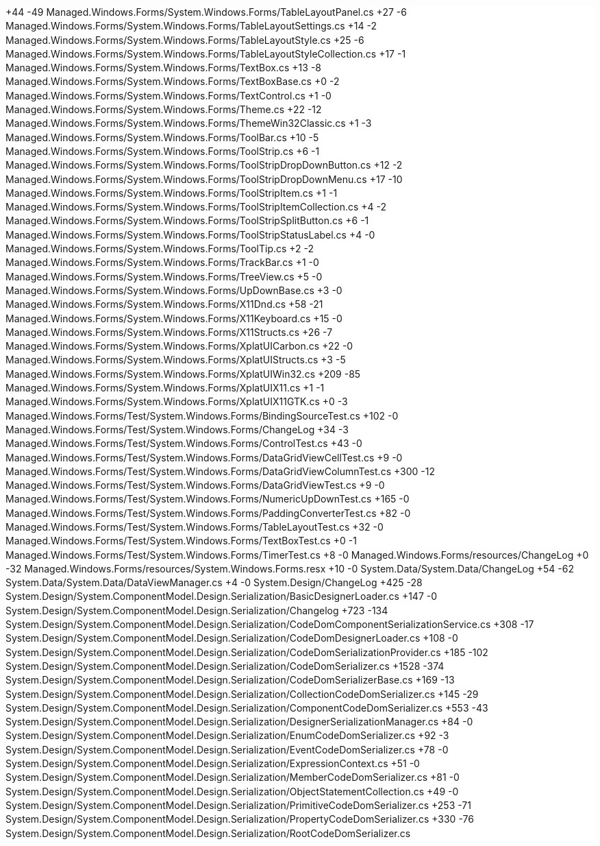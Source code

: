 +44   -49  Managed.Windows.Forms/System.Windows.Forms/TableLayoutPanel.cs
+27   -6   Managed.Windows.Forms/System.Windows.Forms/TableLayoutSettings.cs
+14   -2   Managed.Windows.Forms/System.Windows.Forms/TableLayoutStyle.cs
+25   -6   Managed.Windows.Forms/System.Windows.Forms/TableLayoutStyleCollection.cs
+17   -1   Managed.Windows.Forms/System.Windows.Forms/TextBox.cs
+13   -8   Managed.Windows.Forms/System.Windows.Forms/TextBoxBase.cs
+0    -2   Managed.Windows.Forms/System.Windows.Forms/TextControl.cs
+1    -0   Managed.Windows.Forms/System.Windows.Forms/Theme.cs
+22   -12  Managed.Windows.Forms/System.Windows.Forms/ThemeWin32Classic.cs
+1    -3   Managed.Windows.Forms/System.Windows.Forms/ToolBar.cs
+10   -5   Managed.Windows.Forms/System.Windows.Forms/ToolStrip.cs
+6    -1   Managed.Windows.Forms/System.Windows.Forms/ToolStripDropDownButton.cs
+12   -2   Managed.Windows.Forms/System.Windows.Forms/ToolStripDropDownMenu.cs
+17   -10  Managed.Windows.Forms/System.Windows.Forms/ToolStripItem.cs
+1    -1   Managed.Windows.Forms/System.Windows.Forms/ToolStripItemCollection.cs
+4    -2   Managed.Windows.Forms/System.Windows.Forms/ToolStripSplitButton.cs
+6    -1   Managed.Windows.Forms/System.Windows.Forms/ToolStripStatusLabel.cs
+4    -0   Managed.Windows.Forms/System.Windows.Forms/ToolTip.cs
+2    -2   Managed.Windows.Forms/System.Windows.Forms/TrackBar.cs
+1    -0   Managed.Windows.Forms/System.Windows.Forms/TreeView.cs
+5    -0   Managed.Windows.Forms/System.Windows.Forms/UpDownBase.cs
+3    -0   Managed.Windows.Forms/System.Windows.Forms/X11Dnd.cs
+58   -21  Managed.Windows.Forms/System.Windows.Forms/X11Keyboard.cs
+15   -0   Managed.Windows.Forms/System.Windows.Forms/X11Structs.cs
+26   -7   Managed.Windows.Forms/System.Windows.Forms/XplatUICarbon.cs
+22   -0   Managed.Windows.Forms/System.Windows.Forms/XplatUIStructs.cs
+3    -5   Managed.Windows.Forms/System.Windows.Forms/XplatUIWin32.cs
+209  -85  Managed.Windows.Forms/System.Windows.Forms/XplatUIX11.cs
+1    -1   Managed.Windows.Forms/System.Windows.Forms/XplatUIX11GTK.cs
+0    -3   Managed.Windows.Forms/Test/System.Windows.Forms/BindingSourceTest.cs
+102  -0   Managed.Windows.Forms/Test/System.Windows.Forms/ChangeLog
+34   -3   Managed.Windows.Forms/Test/System.Windows.Forms/ControlTest.cs
+43   -0   Managed.Windows.Forms/Test/System.Windows.Forms/DataGridViewCellTest.cs
+9    -0   Managed.Windows.Forms/Test/System.Windows.Forms/DataGridViewColumnTest.cs
+300  -12  Managed.Windows.Forms/Test/System.Windows.Forms/DataGridViewTest.cs
+9    -0   Managed.Windows.Forms/Test/System.Windows.Forms/NumericUpDownTest.cs
+165  -0   Managed.Windows.Forms/Test/System.Windows.Forms/PaddingConverterTest.cs
+82   -0   Managed.Windows.Forms/Test/System.Windows.Forms/TableLayoutTest.cs
+32   -0   Managed.Windows.Forms/Test/System.Windows.Forms/TextBoxTest.cs
+0    -1   Managed.Windows.Forms/Test/System.Windows.Forms/TimerTest.cs
+8    -0   Managed.Windows.Forms/resources/ChangeLog
+0    -32  Managed.Windows.Forms/resources/System.Windows.Forms.resx
+10   -0   System.Data/System.Data/ChangeLog
+54   -62  System.Data/System.Data/DataViewManager.cs
+4    -0   System.Design/ChangeLog
+425  -28  System.Design/System.ComponentModel.Design.Serialization/BasicDesignerLoader.cs
+147  -0   System.Design/System.ComponentModel.Design.Serialization/Changelog
+723  -134 System.Design/System.ComponentModel.Design.Serialization/CodeDomComponentSerializationService.cs
+308  -17  System.Design/System.ComponentModel.Design.Serialization/CodeDomDesignerLoader.cs
+108  -0   System.Design/System.ComponentModel.Design.Serialization/CodeDomSerializationProvider.cs
+185  -102 System.Design/System.ComponentModel.Design.Serialization/CodeDomSerializer.cs
+1528 -374 System.Design/System.ComponentModel.Design.Serialization/CodeDomSerializerBase.cs
+169  -13  System.Design/System.ComponentModel.Design.Serialization/CollectionCodeDomSerializer.cs
+145  -29  System.Design/System.ComponentModel.Design.Serialization/ComponentCodeDomSerializer.cs
+553  -43  System.Design/System.ComponentModel.Design.Serialization/DesignerSerializationManager.cs
+84   -0   System.Design/System.ComponentModel.Design.Serialization/EnumCodeDomSerializer.cs
+92   -3   System.Design/System.ComponentModel.Design.Serialization/EventCodeDomSerializer.cs
+78   -0   System.Design/System.ComponentModel.Design.Serialization/ExpressionContext.cs
+51   -0   System.Design/System.ComponentModel.Design.Serialization/MemberCodeDomSerializer.cs
+81   -0   System.Design/System.ComponentModel.Design.Serialization/ObjectStatementCollection.cs
+49   -0   System.Design/System.ComponentModel.Design.Serialization/PrimitiveCodeDomSerializer.cs
+253  -71  System.Design/System.ComponentModel.Design.Serialization/PropertyCodeDomSerializer.cs
+330  -76  System.Design/System.ComponentModel.Design.Serialization/RootCodeDomSerializer.cs